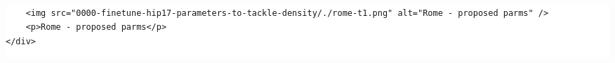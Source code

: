         <img src="0000-finetune-hip17-parameters-to-tackle-density/./rome-t1.png" alt="Rome - proposed parms" />
        <p>Rome - proposed parms</p>
    </div>
</div>

<div style="display: flex; flex-direction: row; margin: 0 auto;">
    <div style="flex: 1; text-align: center;">